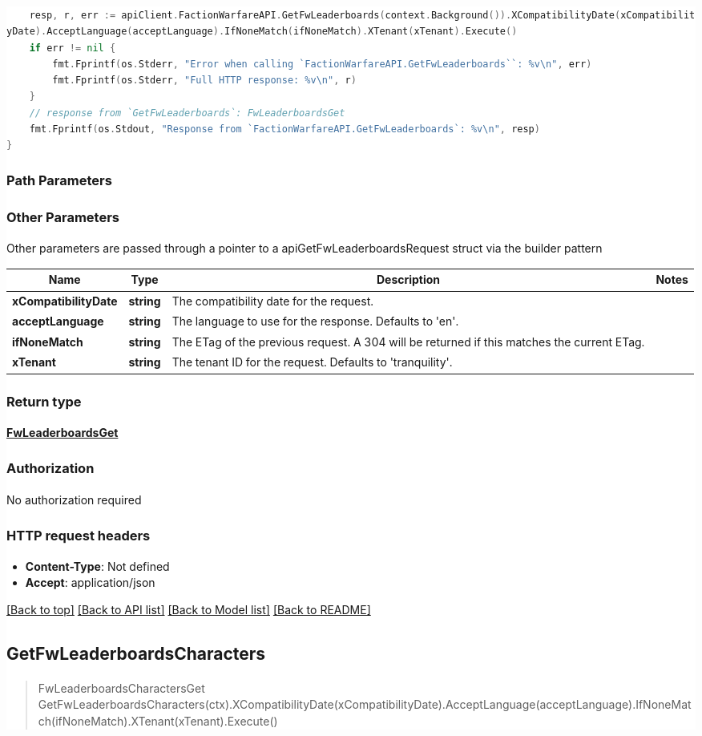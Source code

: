 ```go
	resp, r, err := apiClient.FactionWarfareAPI.GetFwLeaderboards(context.Background()).XCompatibilityDate(xCompatibilityDate).AcceptLanguage(acceptLanguage).IfNoneMatch(ifNoneMatch).XTenant(xTenant).Execute()
	if err != nil {
		fmt.Fprintf(os.Stderr, "Error when calling `FactionWarfareAPI.GetFwLeaderboards``: %v\n", err)
		fmt.Fprintf(os.Stderr, "Full HTTP response: %v\n", r)
	}
	// response from `GetFwLeaderboards`: FwLeaderboardsGet
	fmt.Fprintf(os.Stdout, "Response from `FactionWarfareAPI.GetFwLeaderboards`: %v\n", resp)
}
```

### Path Parameters



### Other Parameters

Other parameters are passed through a pointer to a apiGetFwLeaderboardsRequest struct via the builder pattern


Name | Type | Description  | Notes
------------- | ------------- | ------------- | -------------
 **xCompatibilityDate** | **string** | The compatibility date for the request. | 
 **acceptLanguage** | **string** | The language to use for the response. Defaults to &#39;en&#39;. | 
 **ifNoneMatch** | **string** | The ETag of the previous request. A 304 will be returned if this matches the current ETag. | 
 **xTenant** | **string** | The tenant ID for the request. Defaults to &#39;tranquility&#39;. | 

### Return type

[**FwLeaderboardsGet**](FwLeaderboardsGet.md)

### Authorization

No authorization required

### HTTP request headers

- **Content-Type**: Not defined
- **Accept**: application/json

[[Back to top]](#) [[Back to API list]](../README.md#documentation-for-api-endpoints)
[[Back to Model list]](../README.md#documentation-for-models)
[[Back to README]](../README.md)


## GetFwLeaderboardsCharacters

> FwLeaderboardsCharactersGet GetFwLeaderboardsCharacters(ctx).XCompatibilityDate(xCompatibilityDate).AcceptLanguage(acceptLanguage).IfNoneMatch(ifNoneMatch).XTenant(xTenant).Execute()
